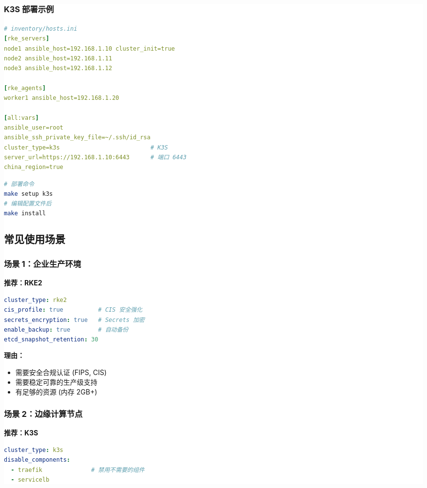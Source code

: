 ### K3S 部署示例

```yaml
# inventory/hosts.ini
[rke_servers]
node1 ansible_host=192.168.1.10 cluster_init=true
node2 ansible_host=192.168.1.11
node3 ansible_host=192.168.1.12

[rke_agents]
worker1 ansible_host=192.168.1.20

[all:vars]
ansible_user=root
ansible_ssh_private_key_file=~/.ssh/id_rsa
cluster_type=k3s                          # K3S
server_url=https://192.168.1.10:6443      # 端口 6443
china_region=true
```

```bash
# 部署命令
make setup k3s
# 编辑配置文件后
make install
```

## 常见使用场景

### 场景 1：企业生产环境

**推荐：RKE2**

```yaml
cluster_type: rke2
cis_profile: true          # CIS 安全强化
secrets_encryption: true   # Secrets 加密
enable_backup: true        # 自动备份
etcd_snapshot_retention: 30
```

**理由：**
- 需要安全合规认证 (FIPS, CIS)
- 需要稳定可靠的生产级支持
- 有足够的资源 (内存 2GB+)

### 场景 2：边缘计算节点

**推荐：K3S**

```yaml
cluster_type: k3s
disable_components:
  - traefik              # 禁用不需要的组件
  - servicelb
```
